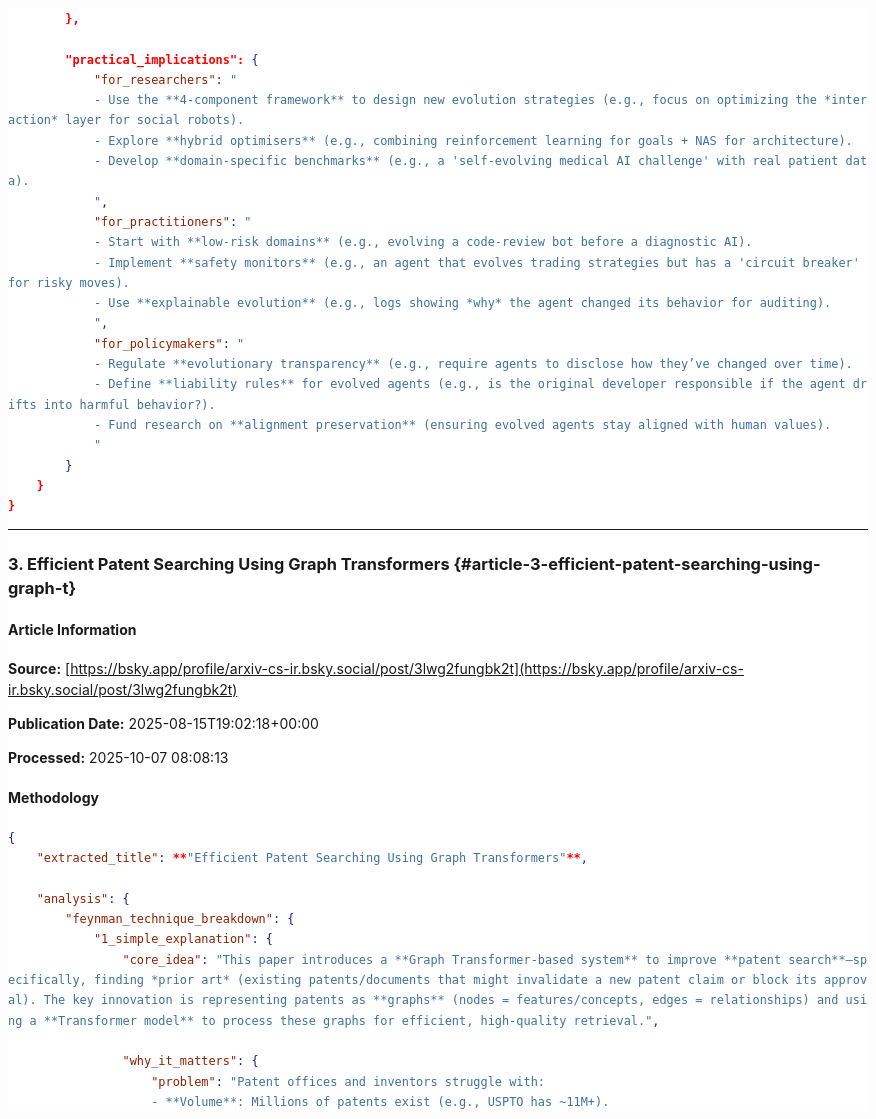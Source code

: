 ```json
        },

        "practical_implications": {
            "for_researchers": "
            - Use the **4-component framework** to design new evolution strategies (e.g., focus on optimizing the *interaction* layer for social robots).
            - Explore **hybrid optimisers** (e.g., combining reinforcement learning for goals + NAS for architecture).
            - Develop **domain-specific benchmarks** (e.g., a 'self-evolving medical AI challenge' with real patient data).
            ",
            "for_practitioners": "
            - Start with **low-risk domains** (e.g., evolving a code-review bot before a diagnostic AI).
            - Implement **safety monitors** (e.g., an agent that evolves trading strategies but has a 'circuit breaker' for risky moves).
            - Use **explainable evolution** (e.g., logs showing *why* the agent changed its behavior for auditing).
            ",
            "for_policymakers": "
            - Regulate **evolutionary transparency** (e.g., require agents to disclose how they’ve changed over time).
            - Define **liability rules** for evolved agents (e.g., is the original developer responsible if the agent drifts into harmful behavior?).
            - Fund research on **alignment preservation** (ensuring evolved agents stay aligned with human values).
            "
        }
    }
}
```


---

### 3. Efficient Patent Searching Using Graph Transformers {#article-3-efficient-patent-searching-using-graph-t}

#### Article Information

**Source:** [https://bsky.app/profile/arxiv-cs-ir.bsky.social/post/3lwg2fungbk2t](https://bsky.app/profile/arxiv-cs-ir.bsky.social/post/3lwg2fungbk2t)

**Publication Date:** 2025-08-15T19:02:18+00:00

**Processed:** 2025-10-07 08:08:13

#### Methodology

```json
{
    "extracted_title": **"Efficient Patent Searching Using Graph Transformers"**,

    "analysis": {
        "feynman_technique_breakdown": {
            "1_simple_explanation": {
                "core_idea": "This paper introduces a **Graph Transformer-based system** to improve **patent search**—specifically, finding *prior art* (existing patents/documents that might invalidate a new patent claim or block its approval). The key innovation is representing patents as **graphs** (nodes = features/concepts, edges = relationships) and using a **Transformer model** to process these graphs for efficient, high-quality retrieval.",

                "why_it_matters": {
                    "problem": "Patent offices and inventors struggle with:
                    - **Volume**: Millions of patents exist (e.g., USPTO has ~11M+).
```